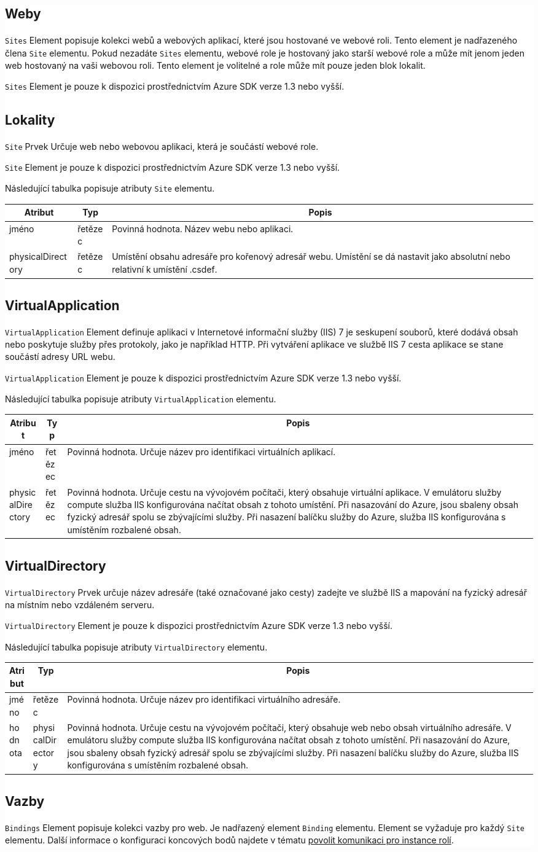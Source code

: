 ##  <a name="Sites"></a> Weby  
`Sites` Element popisuje kolekci webů a webových aplikací, které jsou hostované ve webové roli. Tento element je nadřazeného člena `Site` elementu. Pokud nezadáte `Sites` elementu, webové role je hostovaný jako starší webové role a může mít jenom jeden web hostovaný na vaši webovou roli. Tento element je volitelné a role může mít pouze jeden blok lokalit.

`Sites` Element je pouze k dispozici prostřednictvím Azure SDK verze 1.3 nebo vyšší.

##  <a name="Site"></a> Lokality  
`Site` Prvek Určuje web nebo webovou aplikaci, která je součástí webové role.

`Site` Element je pouze k dispozici prostřednictvím Azure SDK verze 1.3 nebo vyšší.

Následující tabulka popisuje atributy `Site` elementu.

| Atribut | Typ | Popis |  
| --------- | ---- | ----------- |  
|jméno|řetězec|Povinná hodnota. Název webu nebo aplikaci.|  
|physicalDirectory|řetězec|Umístění obsahu adresáře pro kořenový adresář webu. Umístění se dá nastavit jako absolutní nebo relativní k umístění .csdef.|  

##  <a name="VirtualApplication"></a> VirtualApplication  
`VirtualApplication` Element definuje aplikaci v Internetové informační služby (IIS) 7 je seskupení souborů, které dodává obsah nebo poskytuje služby přes protokoly, jako je například HTTP. Při vytváření aplikace ve službě IIS 7 cesta aplikace se stane součástí adresy URL webu.

`VirtualApplication` Element je pouze k dispozici prostřednictvím Azure SDK verze 1.3 nebo vyšší.

Následující tabulka popisuje atributy `VirtualApplication` elementu.

| Atribut | Typ | Popis |  
| --------- | ---- | ----------- |  
|jméno|řetězec|Povinná hodnota. Určuje název pro identifikaci virtuálních aplikací.|  
|physicalDirectory|řetězec|Povinná hodnota. Určuje cestu na vývojovém počítači, který obsahuje virtuální aplikace. V emulátoru služby compute služba IIS konfigurována načítat obsah z tohoto umístění. Při nasazování do Azure, jsou sbaleny obsah fyzický adresář spolu se zbývajícími služby. Při nasazení balíčku služby do Azure, služba IIS konfigurována s umístěním rozbalené obsah.|  

##  <a name="VirtualDirectory"></a> VirtualDirectory  
`VirtualDirectory` Prvek určuje název adresáře (také označované jako cesty) zadejte ve službě IIS a mapování na fyzický adresář na místním nebo vzdáleném serveru.

`VirtualDirectory` Element je pouze k dispozici prostřednictvím Azure SDK verze 1.3 nebo vyšší.

Následující tabulka popisuje atributy `VirtualDirectory` elementu.

| Atribut | Typ | Popis |  
| --------- | ---- | ----------- |  
|jméno|řetězec|Povinná hodnota. Určuje název pro identifikaci virtuálního adresáře.|  
|hodnota|physicalDirectory|Povinná hodnota. Určuje cestu na vývojovém počítači, který obsahuje web nebo obsah virtuálního adresáře. V emulátoru služby compute služba IIS konfigurována načítat obsah z tohoto umístění. Při nasazování do Azure, jsou sbaleny obsah fyzický adresář spolu se zbývajícími služby. Při nasazení balíčku služby do Azure, služba IIS konfigurována s umístěním rozbalené obsah.|  

##  <a name="Bindings"></a> Vazby  
`Bindings` Element popisuje kolekci vazby pro web. Je nadřazený element `Binding` elementu. Element se vyžaduje pro každý `Site` elementu. Další informace o konfiguraci koncových bodů najdete v tématu [povolit komunikaci pro instance rolí](cloud-services-enable-communication-role-instances.md).
